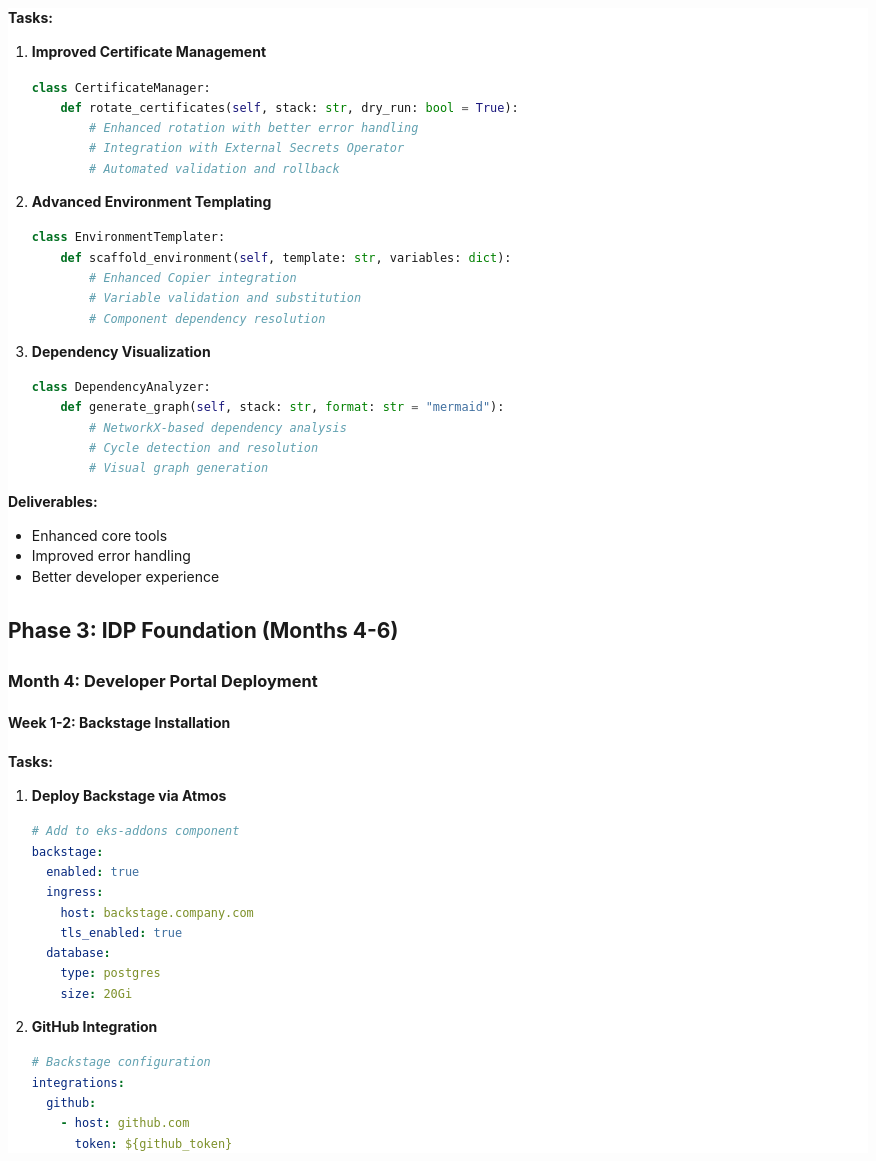 **Tasks:**
1. **Improved Certificate Management**
   ```python
   class CertificateManager:
       def rotate_certificates(self, stack: str, dry_run: bool = True):
           # Enhanced rotation with better error handling
           # Integration with External Secrets Operator
           # Automated validation and rollback
   ```

2. **Advanced Environment Templating**
   ```python
   class EnvironmentTemplater:
       def scaffold_environment(self, template: str, variables: dict):
           # Enhanced Copier integration
           # Variable validation and substitution
           # Component dependency resolution
   ```

3. **Dependency Visualization**
   ```python
   class DependencyAnalyzer:
       def generate_graph(self, stack: str, format: str = "mermaid"):
           # NetworkX-based dependency analysis
           # Cycle detection and resolution
           # Visual graph generation
   ```

**Deliverables:**
- Enhanced core tools
- Improved error handling
- Better developer experience

## Phase 3: IDP Foundation (Months 4-6)

### Month 4: Developer Portal Deployment

#### Week 1-2: Backstage Installation

**Tasks:**
1. **Deploy Backstage via Atmos**
   ```yaml
   # Add to eks-addons component
   backstage:
     enabled: true
     ingress:
       host: backstage.company.com
       tls_enabled: true
     database:
       type: postgres
       size: 20Gi
   ```

2. **GitHub Integration**
   ```yaml
   # Backstage configuration
   integrations:
     github:
       - host: github.com
         token: ${github_token}
   ```
